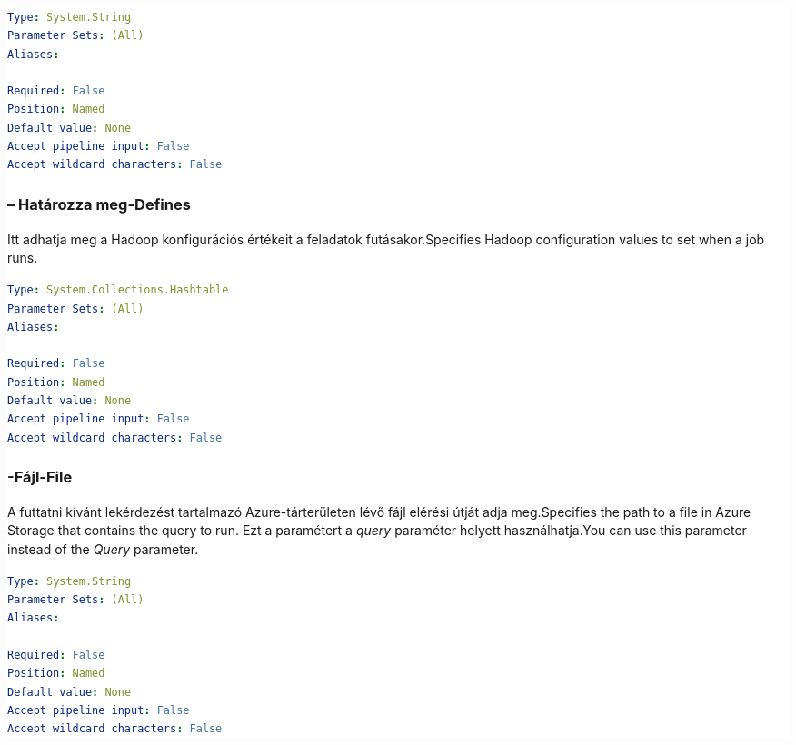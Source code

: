```yaml
Type: System.String
Parameter Sets: (All)
Aliases: 

Required: False
Position: Named
Default value: None
Accept pipeline input: False
Accept wildcard characters: False
```

### <span data-ttu-id="931b7-121">– Határozza meg</span><span class="sxs-lookup"><span data-stu-id="931b7-121">-Defines</span></span>
<span data-ttu-id="931b7-122">Itt adhatja meg a Hadoop konfigurációs értékeit a feladatok futásakor.</span><span class="sxs-lookup"><span data-stu-id="931b7-122">Specifies Hadoop configuration values to set when a job runs.</span></span>

```yaml
Type: System.Collections.Hashtable
Parameter Sets: (All)
Aliases: 

Required: False
Position: Named
Default value: None
Accept pipeline input: False
Accept wildcard characters: False
```

### <span data-ttu-id="931b7-123">-Fájl</span><span class="sxs-lookup"><span data-stu-id="931b7-123">-File</span></span>
<span data-ttu-id="931b7-124">A futtatni kívánt lekérdezést tartalmazó Azure-tárterületen lévő fájl elérési útját adja meg.</span><span class="sxs-lookup"><span data-stu-id="931b7-124">Specifies the path to a file in Azure Storage that contains the query to run.</span></span>
<span data-ttu-id="931b7-125">Ezt a paramétert a *query* paraméter helyett használhatja.</span><span class="sxs-lookup"><span data-stu-id="931b7-125">You can use this parameter instead of the *Query* parameter.</span></span>

```yaml
Type: System.String
Parameter Sets: (All)
Aliases: 

Required: False
Position: Named
Default value: None
Accept pipeline input: False
Accept wildcard characters: False
```
